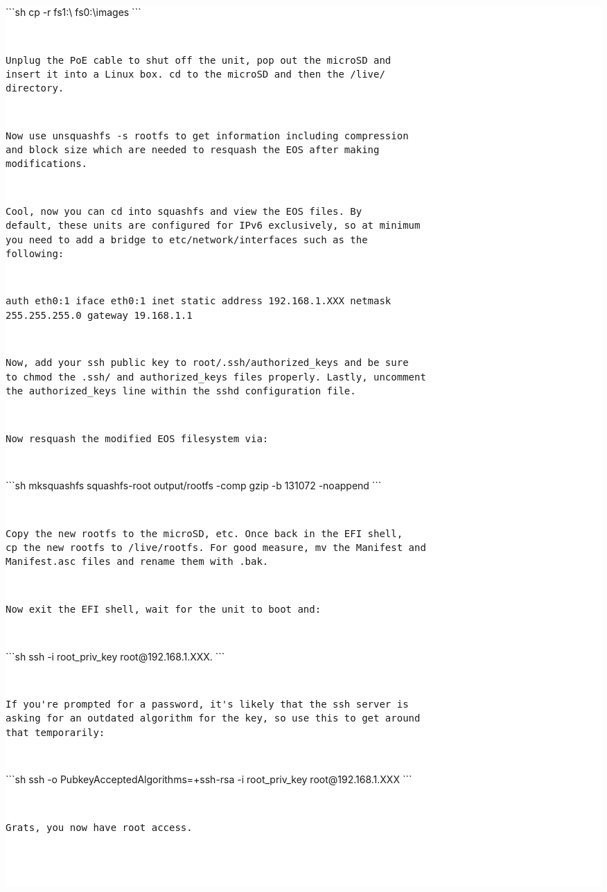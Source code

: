 </PRE>
```sh
  cp -r fs1:\ fs0:\images
```
<PRE>

Unplug the PoE cable to shut off the unit, pop out the microSD and insert 
it into a Linux box. cd to the microSD and then the /live/ directory.

Now use unsquashfs -s rootfs to get information including compression and 
block size which are needed to resquash the EOS after making modifications. 

Cool, now you can cd into squashfs and view the EOS files. By default, these
units are configured for IPv6 exclusively, so at minimum you need to add a
bridge to etc/network/interfaces such as the following:

  auth eth0:1
  iface eth0:1 inet static
  address 192.168.1.XXX
  netmask 255.255.255.0
  gateway 19.168.1.1

Now, add your ssh public key to root/.ssh/authorized_keys and be sure
to chmod the .ssh/ and authorized_keys files properly. Lastly, 
uncomment the authorized_keys line within the sshd configuration file. 

Now resquash the modified EOS filesystem via:

</PRE>
```sh
mksquashfs squashfs-root output/rootfs -comp gzip -b 131072 -noappend
```
<PRE>

Copy the new rootfs to the microSD, etc. Once back in the EFI shell,
cp the new rootfs to /live/rootfs. For good measure, mv the Manifest
and Manifest.asc files and rename them with .bak.

Now exit the EFI shell, wait for the unit to boot and:

</PRE>
```sh
ssh -i root_priv_key root@192.168.1.XXX.
```
<PRE>

If you're prompted for a password, it's likely that the ssh server is
asking for an outdated algorithm for the key, so use this to get around
that temporarily:

</PRE>
```sh
ssh -o PubkeyAcceptedAlgorithms=+ssh-rsa -i root_priv_key root@192.168.1.XXX
```
<PRE>

Grats, you now have root access. 

